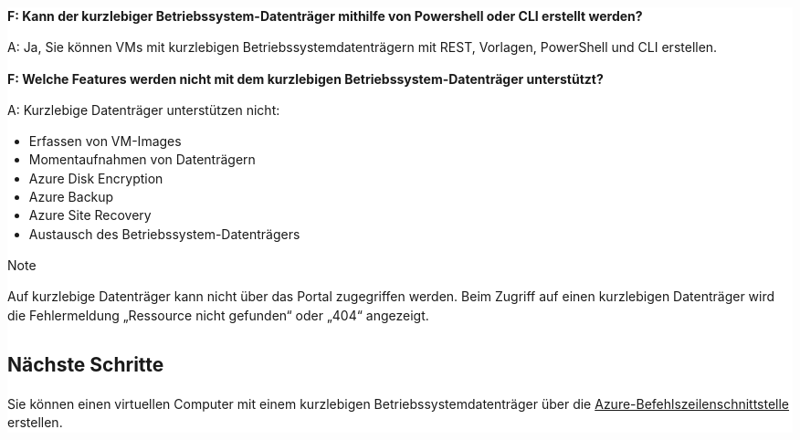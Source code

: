 **F: Kann der kurzlebiger Betriebssystem-Datenträger mithilfe von Powershell oder CLI erstellt werden?**

A: Ja, Sie können VMs mit kurzlebigen Betriebssystemdatenträgern mit REST, Vorlagen, PowerShell und CLI erstellen.

**F: Welche Features werden nicht mit dem kurzlebigen Betriebssystem-Datenträger unterstützt?**

A: Kurzlebige Datenträger unterstützen nicht:
- Erfassen von VM-Images
- Momentaufnahmen von Datenträgern 
- Azure Disk Encryption 
- Azure Backup
- Azure Site Recovery  
- Austausch des Betriebssystem-Datenträgers 

> [!NOTE]
> 
> Auf kurzlebige Datenträger kann nicht über das Portal zugegriffen werden. Beim Zugriff auf einen kurzlebigen Datenträger wird die Fehlermeldung „Ressource nicht gefunden“ oder „404“ angezeigt.
> 
 
## <a name="next-steps"></a>Nächste Schritte
Sie können einen virtuellen Computer mit einem kurzlebigen Betriebssystemdatenträger über die [Azure-Befehlszeilenschnittstelle](/cli/azure/vm#az_vm_create) erstellen.
